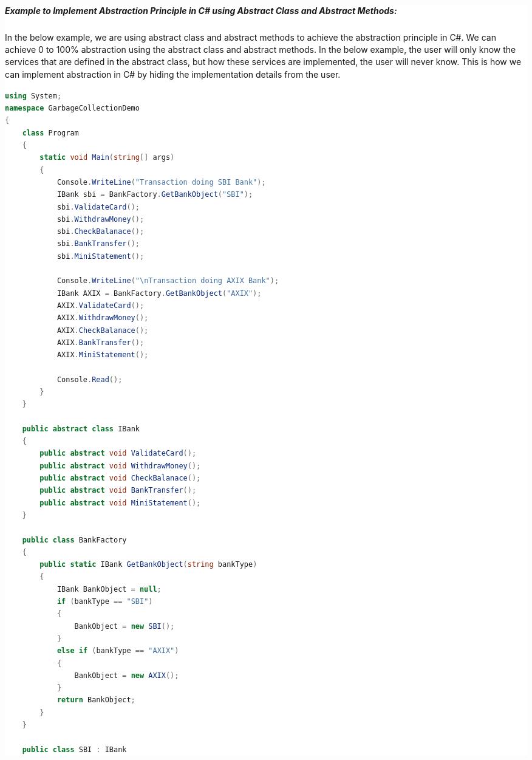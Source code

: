 ##### **Example to Implement Abstraction Principle in C# using Abstract Class and Abstract Methods:**

In the below example, we are using abstract class and abstract methods to achieve the abstraction principle in C#. We can achieve 0 to 100% abstraction using the abstract class and abstract methods. In the below example, the user will only know the services that are defined in the abstract class, but how these services are implemented, the user will never know. This is how we can implement abstraction in C# by hiding the implementation details from the user.

```C#
using System;
namespace GarbageCollectionDemo
{
    class Program
    {
        static void Main(string[] args)
        {
            Console.WriteLine("Transaction doing SBI Bank");
            IBank sbi = BankFactory.GetBankObject("SBI");
            sbi.ValidateCard();
            sbi.WithdrawMoney();
            sbi.CheckBalanace();
            sbi.BankTransfer();
            sbi.MiniStatement();

            Console.WriteLine("\nTransaction doing AXIX Bank");
            IBank AXIX = BankFactory.GetBankObject("AXIX");
            AXIX.ValidateCard();
            AXIX.WithdrawMoney();
            AXIX.CheckBalanace();
            AXIX.BankTransfer();
            AXIX.MiniStatement();

            Console.Read();
        }
    }

    public abstract class IBank
    {
        public abstract void ValidateCard();
        public abstract void WithdrawMoney();
        public abstract void CheckBalanace();
        public abstract void BankTransfer();
        public abstract void MiniStatement();
    }

    public class BankFactory
    {
        public static IBank GetBankObject(string bankType)
        {
            IBank BankObject = null;
            if (bankType == "SBI")
            {
                BankObject = new SBI();
            }
            else if (bankType == "AXIX")
            {
                BankObject = new AXIX();
            }
            return BankObject;
        }
    }

    public class SBI : IBank
```